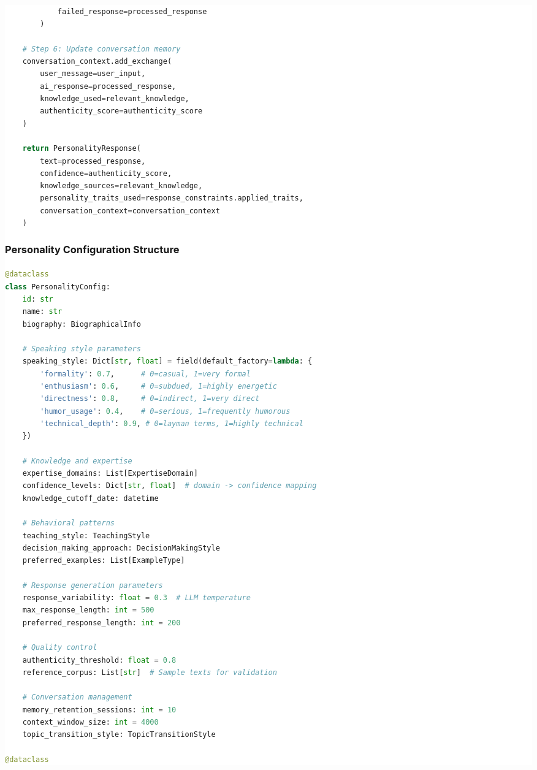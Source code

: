 ```python
            failed_response=processed_response
        )
    
    # Step 6: Update conversation memory
    conversation_context.add_exchange(
        user_message=user_input,
        ai_response=processed_response,
        knowledge_used=relevant_knowledge,
        authenticity_score=authenticity_score
    )
    
    return PersonalityResponse(
        text=processed_response,
        confidence=authenticity_score,
        knowledge_sources=relevant_knowledge,
        personality_traits_used=response_constraints.applied_traits,
        conversation_context=conversation_context
    )
```

### Personality Configuration Structure

```python
@dataclass
class PersonalityConfig:
    id: str
    name: str
    biography: BiographicalInfo
    
    # Speaking style parameters
    speaking_style: Dict[str, float] = field(default_factory=lambda: {
        'formality': 0.7,      # 0=casual, 1=very formal
        'enthusiasm': 0.6,     # 0=subdued, 1=highly energetic
        'directness': 0.8,     # 0=indirect, 1=very direct
        'humor_usage': 0.4,    # 0=serious, 1=frequently humorous
        'technical_depth': 0.9, # 0=layman terms, 1=highly technical
    })
    
    # Knowledge and expertise
    expertise_domains: List[ExpertiseDomain]
    confidence_levels: Dict[str, float]  # domain -> confidence mapping
    knowledge_cutoff_date: datetime
    
    # Behavioral patterns
    teaching_style: TeachingStyle
    decision_making_approach: DecisionMakingStyle
    preferred_examples: List[ExampleType]
    
    # Response generation parameters
    response_variability: float = 0.3  # LLM temperature
    max_response_length: int = 500
    preferred_response_length: int = 200
    
    # Quality control
    authenticity_threshold: float = 0.8
    reference_corpus: List[str]  # Sample texts for validation
    
    # Conversation management
    memory_retention_sessions: int = 10
    context_window_size: int = 4000
    topic_transition_style: TopicTransitionStyle

@dataclass
```